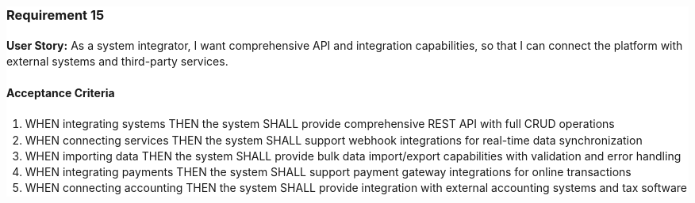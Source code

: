 ### Requirement 15

**User Story:** As a system integrator, I want comprehensive API and integration capabilities, so that I can connect the platform with external systems and third-party services.

#### Acceptance Criteria

1. WHEN integrating systems THEN the system SHALL provide comprehensive REST API with full CRUD operations
2. WHEN connecting services THEN the system SHALL support webhook integrations for real-time data synchronization
3. WHEN importing data THEN the system SHALL provide bulk data import/export capabilities with validation and error handling
4. WHEN integrating payments THEN the system SHALL support payment gateway integrations for online transactions
5. WHEN connecting accounting THEN the system SHALL provide integration with external accounting systems and tax software